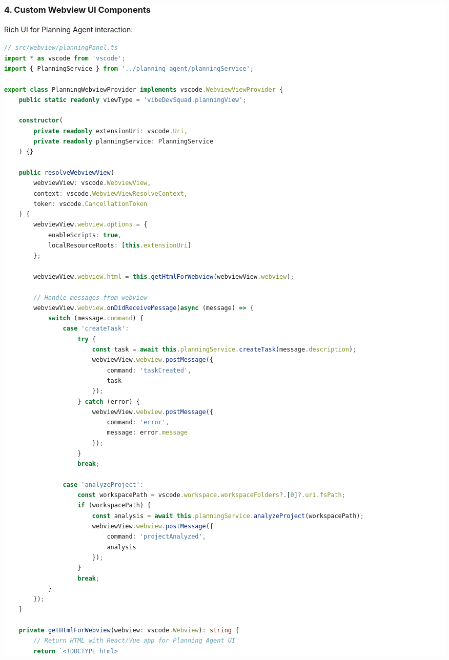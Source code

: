 ### 4. **Custom Webview UI Components**
Rich UI for Planning Agent interaction:

```typescript
// src/webview/planningPanel.ts
import * as vscode from 'vscode';
import { PlanningService } from '../planning-agent/planningService';

export class PlanningWebviewProvider implements vscode.WebviewViewProvider {
    public static readonly viewType = 'vibeDevSquad.planningView';
    
    constructor(
        private readonly extensionUri: vscode.Uri,
        private readonly planningService: PlanningService
    ) {}
    
    public resolveWebviewView(
        webviewView: vscode.WebviewView,
        context: vscode.WebviewViewResolveContext,
        token: vscode.CancellationToken
    ) {
        webviewView.webview.options = {
            enableScripts: true,
            localResourceRoots: [this.extensionUri]
        };
        
        webviewView.webview.html = this.getHtmlForWebview(webviewView.webview);
        
        // Handle messages from webview
        webviewView.webview.onDidReceiveMessage(async (message) => {
            switch (message.command) {
                case 'createTask':
                    try {
                        const task = await this.planningService.createTask(message.description);
                        webviewView.webview.postMessage({ 
                            command: 'taskCreated', 
                            task 
                        });
                    } catch (error) {
                        webviewView.webview.postMessage({ 
                            command: 'error', 
                            message: error.message 
                        });
                    }
                    break;
                    
                case 'analyzeProject':
                    const workspacePath = vscode.workspace.workspaceFolders?.[0]?.uri.fsPath;
                    if (workspacePath) {
                        const analysis = await this.planningService.analyzeProject(workspacePath);
                        webviewView.webview.postMessage({ 
                            command: 'projectAnalyzed', 
                            analysis 
                        });
                    }
                    break;
            }
        });
    }
    
    private getHtmlForWebview(webview: vscode.Webview): string {
        // Return HTML with React/Vue app for Planning Agent UI
        return `<!DOCTYPE html>
```